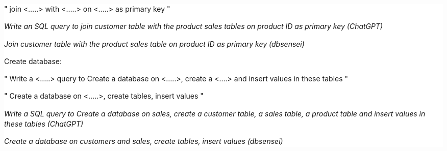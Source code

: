   " join <…..> with <…..> on <…..> as primary key "
  
  _Write an SQL query to join customer table with the product sales tables on product ID as primary key (ChatGPT)_
  
  _Join customer table with the product sales table on product ID as primary key (dbsensei)_


Create database:
  
  " Write a <…..> query to Create a database on <…..>, create a <….> and insert values in these tables "
  
  " Create a database on <…..>, create tables, insert values "
  
  _Write a SQL query to Create a database on sales, create a customer table, a sales table, a product table and insert values in these tables (ChatGPT)_
  
_Create a database on customers and sales, create tables, insert values (dbsensei)_
